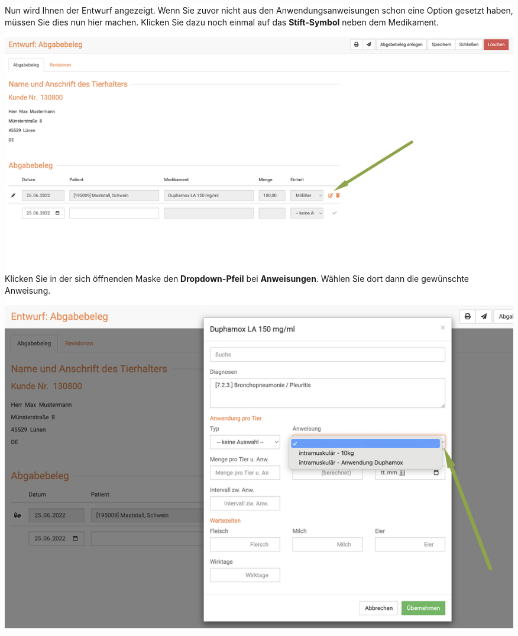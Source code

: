 Nun wird Ihnen der Entwurf angezeigt. Wenn Sie zuvor nicht aus den Anwendungsanweisungen schon eine Option gesetzt haben, müssen
Sie dies nun hier machen. Klicken Sie dazu noch einmal auf das **Stift-Symbol** neben dem Medikament.

![](../../static/img/Nutztiere/anweisung_wahl2.png)

Klicken Sie in der sich öffnenden Maske den **Dropdown-Pfeil** bei **Anweisungen**. Wählen Sie dort dann die gewünschte Anweisung.

![](../../static/img/Nutztiere/anweisung_wahl3.png)

